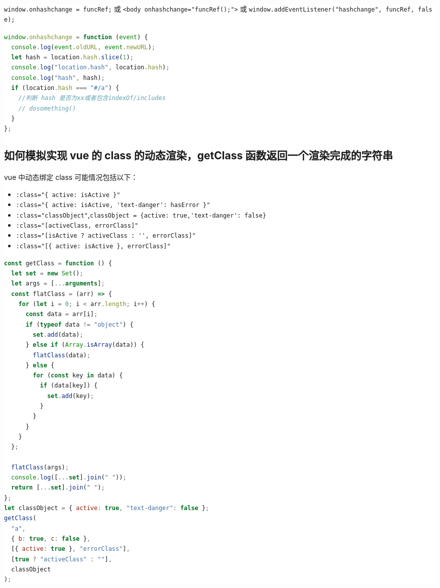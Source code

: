 `window.onhashchange = funcRef;` 或 `<body onhashchange="funcRef();">` 或 `window.addEventListener("hashchange", funcRef, false);`

```js
window.onhashchange = function (event) {
  console.log(event.oldURL, event.newURL);
  let hash = location.hash.slice(1);
  console.log("location.hash", location.hash);
  console.log("hash", hash);
  if (location.hash === "#/a") {
    //判断 hash 是否为xx或者包含indexOf/includes
    // dosomething()
  }
};
```

## 如何模拟实现 vue 的 class 的动态渲染，getClass 函数返回一个渲染完成的字符串

vue 中动态绑定 class 可能情况包括以下：

- `:class="{ active: isActive }"`
- `:class="{ active: isActive, 'text-danger': hasError }"`
- `:class="classObject"`,`classObject = {active: true,'text-danger': false}`
- `:class="[activeClass, errorClass]"`
- `:class="[isActive ? activeClass : '', errorClass]"`
- `:class="[{ active: isActive }, errorClass]"`

```js
const getClass = function () {
  let set = new Set();
  let args = [...arguments];
  const flatClass = (arr) => {
    for (let i = 0; i < arr.length; i++) {
      const data = arr[i];
      if (typeof data != "object") {
        set.add(data);
      } else if (Array.isArray(data)) {
        flatClass(data);
      } else {
        for (const key in data) {
          if (data[key]) {
            set.add(key);
          }
        }
      }
    }
  };

  flatClass(args);
  console.log([...set].join(" "));
  return [...set].join(" ");
};
let classObject = { active: true, "text-danger": false };
getClass(
  "a",
  { b: true, c: false },
  [{ active: true }, "errorClass"],
  [true ? "activeClass" : ""],
  classObject
);
```
